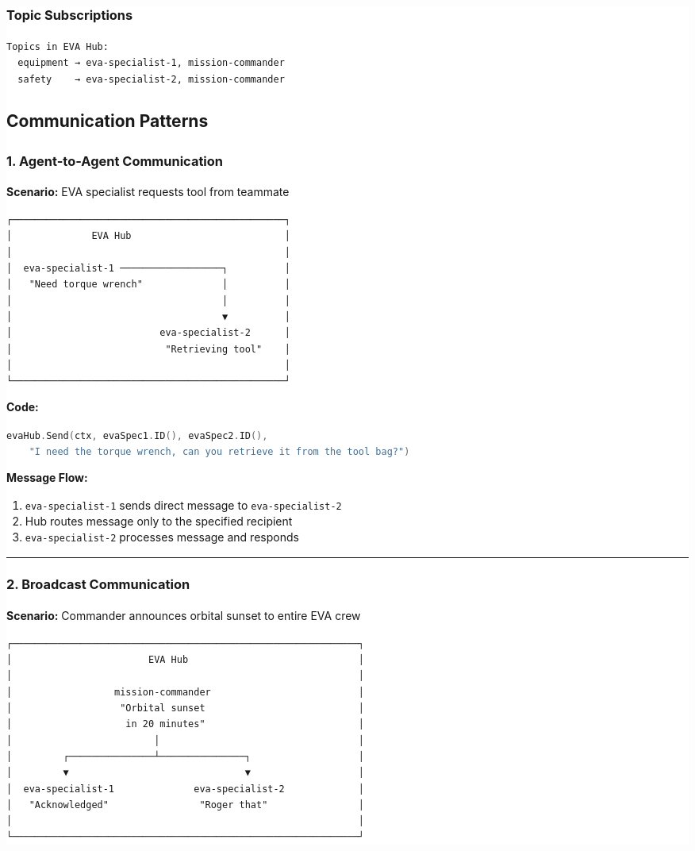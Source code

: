 ### Topic Subscriptions

```
Topics in EVA Hub:
  equipment → eva-specialist-1, mission-commander
  safety    → eva-specialist-2, mission-commander
```

## Communication Patterns

### 1. Agent-to-Agent Communication

**Scenario:** EVA specialist requests tool from teammate

```
┌────────────────────────────────────────────────┐
│              EVA Hub                           │
│                                                │
│  eva-specialist-1 ──────────────────┐          │
│   "Need torque wrench"              │          │
│                                     │          │
│                                     ▼          │
│                          eva-specialist-2      │
│                           "Retrieving tool"    │
│                                                │
└────────────────────────────────────────────────┘
```

**Code:**
```go
evaHub.Send(ctx, evaSpec1.ID(), evaSpec2.ID(),
    "I need the torque wrench, can you retrieve it from the tool bag?")
```

**Message Flow:**
1. `eva-specialist-1` sends direct message to `eva-specialist-2`
2. Hub routes message only to the specified recipient
3. `eva-specialist-2` processes message and responds

---

### 2. Broadcast Communication

**Scenario:** Commander announces orbital sunset to entire EVA crew

```
┌─────────────────────────────────────────────────────────────┐
│                        EVA Hub                              │
│                                                             │
│                  mission-commander                          │
│                   "Orbital sunset                           │
│                    in 20 minutes"                           │
│                         │                                   │
│         ┌───────────────┴───────────────┐                   │
│         ▼                               ▼                   │
│  eva-specialist-1              eva-specialist-2             │
│   "Acknowledged"                "Roger that"                │
│                                                             │
└─────────────────────────────────────────────────────────────┘
```
